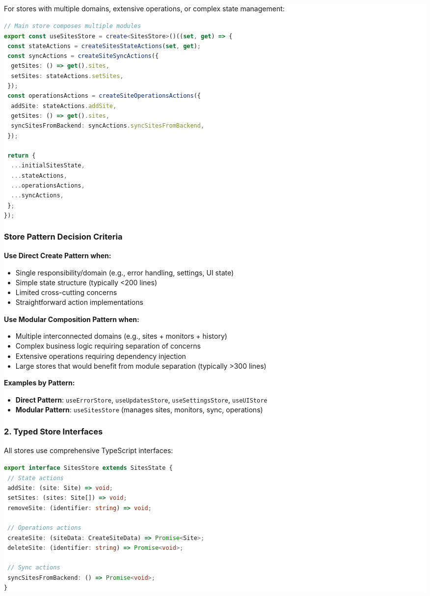 For stores with multiple domains, extensive operations, or complex state management:

```typescript
// Main store composes multiple modules
export const useSitesStore = create<SitesStore>()((set, get) => {
 const stateActions = createSitesStateActions(set, get);
 const syncActions = createSiteSyncActions({
  getSites: () => get().sites,
  setSites: stateActions.setSites,
 });
 const operationsActions = createSiteOperationsActions({
  addSite: stateActions.addSite,
  getSites: () => get().sites,
  syncSitesFromBackend: syncActions.syncSitesFromBackend,
 });

 return {
  ...initialSitesState,
  ...stateActions,
  ...operationsActions,
  ...syncActions,
 };
});
```

### Store Pattern Decision Criteria

**Use Direct Create Pattern when:**

- Single responsibility/domain (e.g., error handling, settings, UI state)
- Simple state structure (typically <200 lines)
- Limited cross-cutting concerns
- Straightforward action implementations

**Use Modular Composition Pattern when:**

- Multiple interconnected domains (e.g., sites + monitors + history)
- Complex business logic requiring separation of concerns
- Extensive operations requiring dependency injection
- Large stores that would benefit from module separation (typically >300 lines)

**Examples by Pattern:**

- **Direct Pattern**: `useErrorStore`, `useUpdatesStore`, `useSettingsStore`, `useUIStore`
- **Modular Pattern**: `useSitesStore` (manages sites, monitors, sync, operations)

### 2. Typed Store Interfaces

All stores use comprehensive TypeScript interfaces:

```typescript
export interface SitesStore extends SitesState {
 // State actions
 addSite: (site: Site) => void;
 setSites: (sites: Site[]) => void;
 removeSite: (identifier: string) => void;

 // Operations actions
 createSite: (siteData: CreateSiteData) => Promise<Site>;
 deleteSite: (identifier: string) => Promise<void>;

 // Sync actions
 syncSitesFromBackend: () => Promise<void>;
}
```
